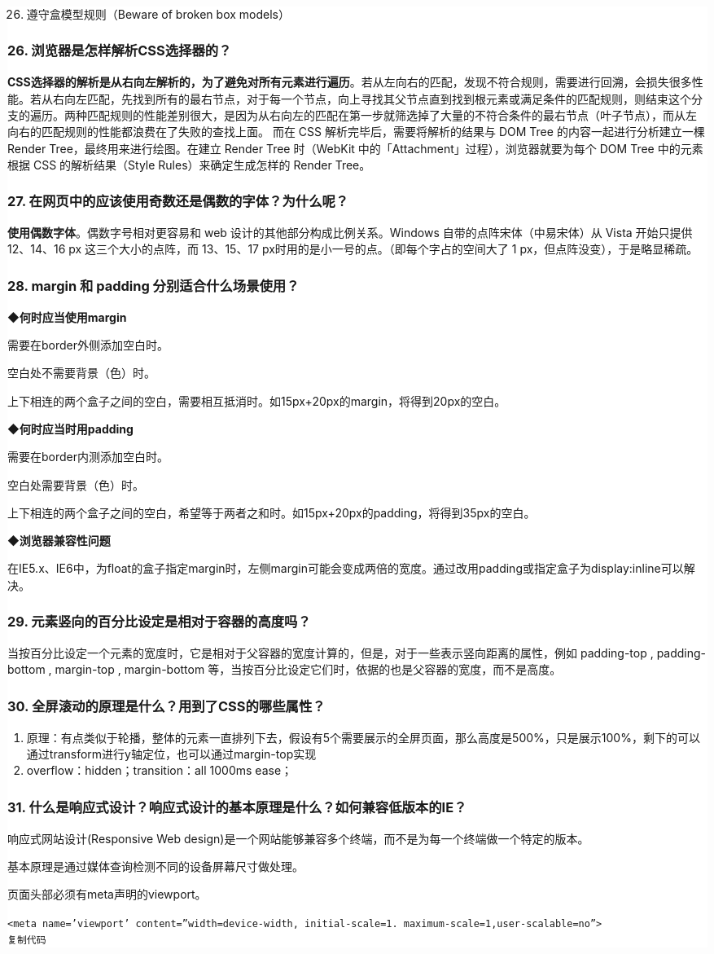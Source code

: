 26. 遵守盒模型规则（Beware of broken box models）

### 26. 浏览器是怎样解析CSS选择器的？

**CSS选择器的解析是从右向左解析的，为了避免对所有元素进行遍历**。若从左向右的匹配，发现不符合规则，需要进行回溯，会损失很多性能。若从右向左匹配，先找到所有的最右节点，对于每一个节点，向上寻找其父节点直到找到根元素或满足条件的匹配规则，则结束这个分支的遍历。两种匹配规则的性能差别很大，是因为从右向左的匹配在第一步就筛选掉了大量的不符合条件的最右节点（叶子节点），而从左向右的匹配规则的性能都浪费在了失败的查找上面。
而在 CSS 解析完毕后，需要将解析的结果与 DOM Tree 的内容一起进行分析建立一棵 Render Tree，最终用来进行绘图。在建立 Render Tree 时（WebKit 中的「Attachment」过程），浏览器就要为每个 DOM Tree 中的元素根据 CSS 的解析结果（Style Rules）来确定生成怎样的 Render Tree。

### 27. 在网页中的应该使用奇数还是偶数的字体？为什么呢？

**使用偶数字体**。偶数字号相对更容易和 web 设计的其他部分构成比例关系。Windows 自带的点阵宋体（中易宋体）从 Vista 开始只提供 12、14、16 px 这三个大小的点阵，而 13、15、17 px时用的是小一号的点。（即每个字占的空间大了 1 px，但点阵没变），于是略显稀疏。

### 28. margin 和 padding 分别适合什么场景使用？

**◆何时应当使用margin**

需要在border外侧添加空白时。

空白处不需要背景（色）时。

上下相连的两个盒子之间的空白，需要相互抵消时。如15px+20px的margin，将得到20px的空白。

**◆何时应当时用padding**

需要在border内测添加空白时。

空白处需要背景（色）时。

上下相连的两个盒子之间的空白，希望等于两者之和时。如15px+20px的padding，将得到35px的空白。

**◆浏览器兼容性问题**

在IE5.x、IE6中，为float的盒子指定margin时，左侧margin可能会变成两倍的宽度。通过改用padding或指定盒子为display:inline可以解决。

### 29. 元素竖向的百分比设定是相对于容器的高度吗？

当按百分比设定一个元素的宽度时，它是相对于父容器的宽度计算的，但是，对于一些表示竖向距离的属性，例如 padding-top , padding-bottom , margin-top , margin-bottom 等，当按百分比设定它们时，依据的也是父容器的宽度，而不是高度。

### 30. 全屏滚动的原理是什么？用到了CSS的哪些属性？

1. 原理：有点类似于轮播，整体的元素一直排列下去，假设有5个需要展示的全屏页面，那么高度是500%，只是展示100%，剩下的可以通过transform进行y轴定位，也可以通过margin-top实现
2. overflow：hidden；transition：all 1000ms ease；

### 31. 什么是响应式设计？响应式设计的基本原理是什么？如何兼容低版本的IE？

响应式网站设计(Responsive Web design)是一个网站能够兼容多个终端，而不是为每一个终端做一个特定的版本。

基本原理是通过媒体查询检测不同的设备屏幕尺寸做处理。

页面头部必须有meta声明的viewport。

```
<meta name=’viewport’ content=”width=device-width, initial-scale=1. maximum-scale=1,user-scalable=no”>
复制代码
```
